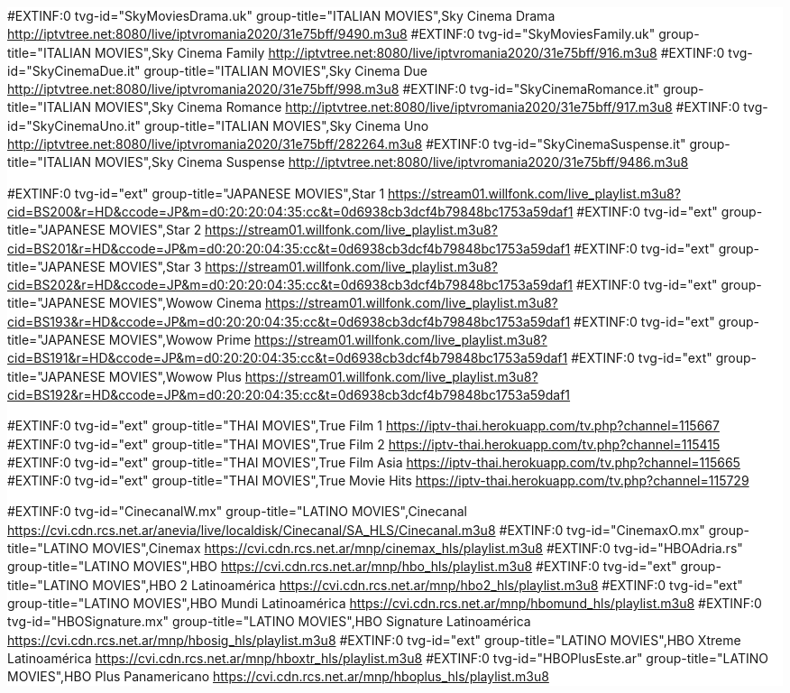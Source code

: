 #EXTINF:0 tvg-id="SkyMoviesDrama.uk" group-title="ITALIAN MOVIES",Sky Cinema Drama
http://iptvtree.net:8080/live/iptvromania2020/31e75bff/9490.m3u8
#EXTINF:0 tvg-id="SkyMoviesFamily.uk" group-title="ITALIAN MOVIES",Sky Cinema Family
http://iptvtree.net:8080/live/iptvromania2020/31e75bff/916.m3u8
#EXTINF:0 tvg-id="SkyCinemaDue.it" group-title="ITALIAN MOVIES",Sky Cinema Due
http://iptvtree.net:8080/live/iptvromania2020/31e75bff/998.m3u8
#EXTINF:0 tvg-id="SkyCinemaRomance.it" group-title="ITALIAN MOVIES",Sky Cinema Romance
http://iptvtree.net:8080/live/iptvromania2020/31e75bff/917.m3u8
#EXTINF:0 tvg-id="SkyCinemaUno.it" group-title="ITALIAN MOVIES",Sky Cinema Uno
http://iptvtree.net:8080/live/iptvromania2020/31e75bff/282264.m3u8
#EXTINF:0 tvg-id="SkyCinemaSuspense.it" group-title="ITALIAN MOVIES",Sky Cinema Suspense
http://iptvtree.net:8080/live/iptvromania2020/31e75bff/9486.m3u8

#EXTINF:0 tvg-id="ext" group-title="JAPANESE MOVIES",Star 1
https://stream01.willfonk.com/live_playlist.m3u8?cid=BS200&r=HD&ccode=JP&m=d0:20:20:04:35:cc&t=0d6938cb3dcf4b79848bc1753a59daf1
#EXTINF:0 tvg-id="ext" group-title="JAPANESE MOVIES",Star 2
https://stream01.willfonk.com/live_playlist.m3u8?cid=BS201&r=HD&ccode=JP&m=d0:20:20:04:35:cc&t=0d6938cb3dcf4b79848bc1753a59daf1
#EXTINF:0 tvg-id="ext" group-title="JAPANESE MOVIES",Star 3
https://stream01.willfonk.com/live_playlist.m3u8?cid=BS202&r=HD&ccode=JP&m=d0:20:20:04:35:cc&t=0d6938cb3dcf4b79848bc1753a59daf1
#EXTINF:0 tvg-id="ext" group-title="JAPANESE MOVIES",Wowow Cinema
https://stream01.willfonk.com/live_playlist.m3u8?cid=BS193&r=HD&ccode=JP&m=d0:20:20:04:35:cc&t=0d6938cb3dcf4b79848bc1753a59daf1
#EXTINF:0 tvg-id="ext" group-title="JAPANESE MOVIES",Wowow Prime
https://stream01.willfonk.com/live_playlist.m3u8?cid=BS191&r=HD&ccode=JP&m=d0:20:20:04:35:cc&t=0d6938cb3dcf4b79848bc1753a59daf1
#EXTINF:0 tvg-id="ext" group-title="JAPANESE MOVIES",Wowow Plus
https://stream01.willfonk.com/live_playlist.m3u8?cid=BS192&r=HD&ccode=JP&m=d0:20:20:04:35:cc&t=0d6938cb3dcf4b79848bc1753a59daf1

#EXTINF:0 tvg-id="ext" group-title="THAI MOVIES",True Film 1
https://iptv-thai.herokuapp.com/tv.php?channel=115667
#EXTINF:0 tvg-id="ext" group-title="THAI MOVIES",True Film 2
https://iptv-thai.herokuapp.com/tv.php?channel=115415
#EXTINF:0 tvg-id="ext" group-title="THAI MOVIES",True Film Asia
https://iptv-thai.herokuapp.com/tv.php?channel=115665
#EXTINF:0 tvg-id="ext" group-title="THAI MOVIES",True Movie Hits
https://iptv-thai.herokuapp.com/tv.php?channel=115729

#EXTINF:0 tvg-id="CinecanalW.mx" group-title="LATINO MOVIES",Cinecanal
https://cvi.cdn.rcs.net.ar/anevia/live/localdisk/Cinecanal/SA_HLS/Cinecanal.m3u8
#EXTINF:0 tvg-id="CinemaxO.mx" group-title="LATINO MOVIES",Cinemax
https://cvi.cdn.rcs.net.ar/mnp/cinemax_hls/playlist.m3u8
#EXTINF:0 tvg-id="HBOAdria.rs" group-title="LATINO MOVIES",HBO
https://cvi.cdn.rcs.net.ar/mnp/hbo_hls/playlist.m3u8
#EXTINF:0 tvg-id="ext" group-title="LATINO MOVIES",HBO 2 Latinoamérica
https://cvi.cdn.rcs.net.ar/mnp/hbo2_hls/playlist.m3u8
#EXTINF:0 tvg-id="ext" group-title="LATINO MOVIES",HBO Mundi Latinoamérica
https://cvi.cdn.rcs.net.ar/mnp/hbomund_hls/playlist.m3u8
#EXTINF:0 tvg-id="HBOSignature.mx" group-title="LATINO MOVIES",HBO Signature Latinoamérica
https://cvi.cdn.rcs.net.ar/mnp/hbosig_hls/playlist.m3u8
#EXTINF:0 tvg-id="ext" group-title="LATINO MOVIES",HBO Xtreme Latinoamérica
https://cvi.cdn.rcs.net.ar/mnp/hboxtr_hls/playlist.m3u8
#EXTINF:0 tvg-id="HBOPlusEste.ar" group-title="LATINO MOVIES",HBO Plus Panamericano
https://cvi.cdn.rcs.net.ar/mnp/hboplus_hls/playlist.m3u8
